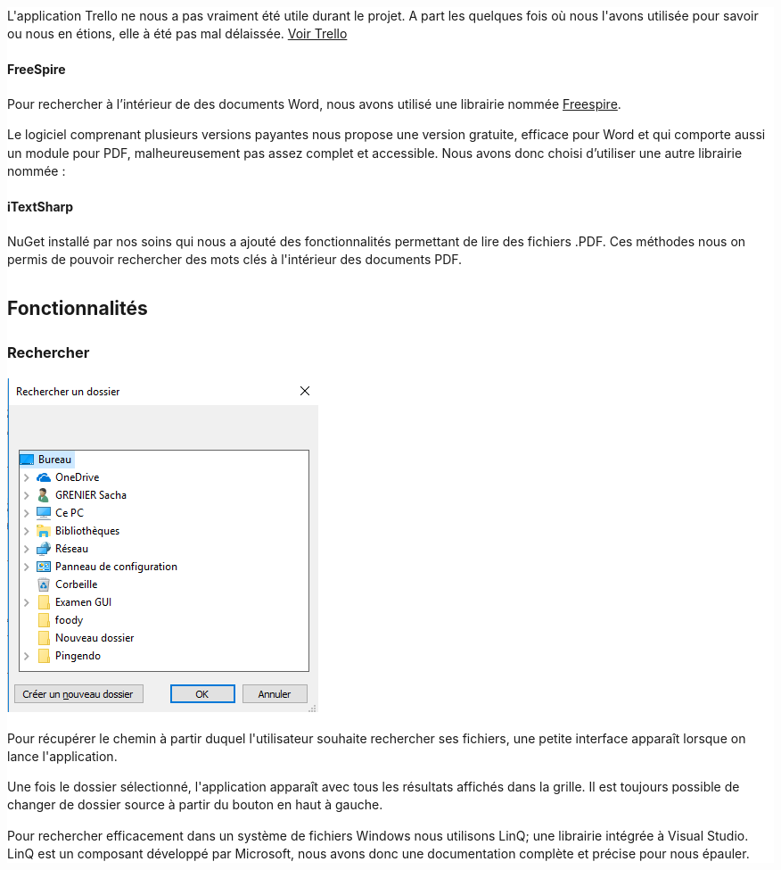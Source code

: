 L'application Trello ne nous a pas vraiment été utile durant le projet. A part les quelques fois où nous l'avons utilisée pour savoir ou nous en étions, elle à été pas mal délaissée. [Voir Trello](https://trello.com/b/T5stisYp/maw11)

#### FreeSpire

Pour rechercher à l’intérieur de des documents Word, nous avons utilisé une librairie nommée [Freespire](https://www.e-iceblue.com/Introduce/free-doc-component.html#.XAZ6Q2hKiUk).

Le logiciel comprenant plusieurs versions payantes nous propose une version gratuite, efficace pour Word et qui comporte aussi un module pour PDF, malheureusement pas assez complet et accessible. Nous avons donc choisi d’utiliser une autre librairie nommée :

#### iTextSharp

NuGet installé par nos soins qui nous a ajouté des fonctionnalités permettant de lire des fichiers .PDF. Ces méthodes nous on permis de pouvoir rechercher des mots clés à l'intérieur des documents PDF.

## Fonctionnalités
### Rechercher

![app_open](..\Documentation\Screenshots\app_open.PNG)

Pour récupérer le chemin à partir duquel l'utilisateur souhaite rechercher ses fichiers, une petite interface apparaît lorsque on lance l'application. 

Une fois le dossier sélectionné, l'application apparaît avec tous les résultats affichés dans la grille. Il est toujours possible de changer de dossier source à partir du bouton en haut à gauche.

Pour rechercher efficacement dans un système de fichiers Windows nous utilisons LinQ; une librairie intégrée à Visual Studio. LinQ est un composant développé par Microsoft, nous avons donc une documentation complète et précise pour nous épauler.
